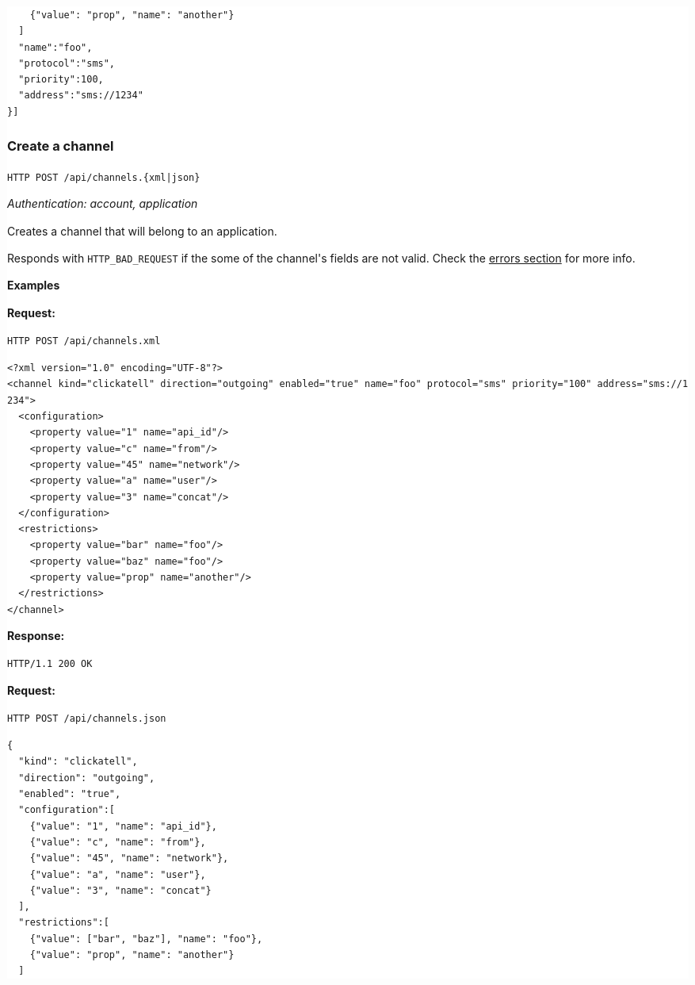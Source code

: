 ```
    {"value": "prop", "name": "another"}
  ]
  "name":"foo",
  "protocol":"sms",
  "priority":100,
  "address":"sms://1234"
}]
```

### Create a channel ###

`HTTP POST /api/channels.{xml|json}`

_Authentication: account, application_

Creates a channel that will belong to an application.

Responds with `HTTP_BAD_REQUEST` if the some of the channel's fields are not valid. Check the [errors section](API#Channel_errors.md) for more info.

**Examples**

**Request:**

`HTTP POST /api/channels.xml`

```
<?xml version="1.0" encoding="UTF-8"?>
<channel kind="clickatell" direction="outgoing" enabled="true" name="foo" protocol="sms" priority="100" address="sms://1234"> 
  <configuration>
    <property value="1" name="api_id"/> 
    <property value="c" name="from"/> 
    <property value="45" name="network"/> 
    <property value="a" name="user"/> 
    <property value="3" name="concat"/> 
  </configuration>
  <restrictions>
    <property value="bar" name="foo"/> 
    <property value="baz" name="foo"/> 
    <property value="prop" name="another"/> 
  </restrictions>
</channel>
```

**Response:**

`HTTP/1.1 200 OK`

**Request:**

`HTTP POST /api/channels.json`

```
{
  "kind": "clickatell",
  "direction": "outgoing",
  "enabled": "true",
  "configuration":[
    {"value": "1", "name": "api_id"},
    {"value": "c", "name": "from"},
    {"value": "45", "name": "network"},
    {"value": "a", "name": "user"},
    {"value": "3", "name": "concat"}
  ],
  "restrictions":[
    {"value": ["bar", "baz"], "name": "foo"},
    {"value": "prop", "name": "another"}
  ]
```